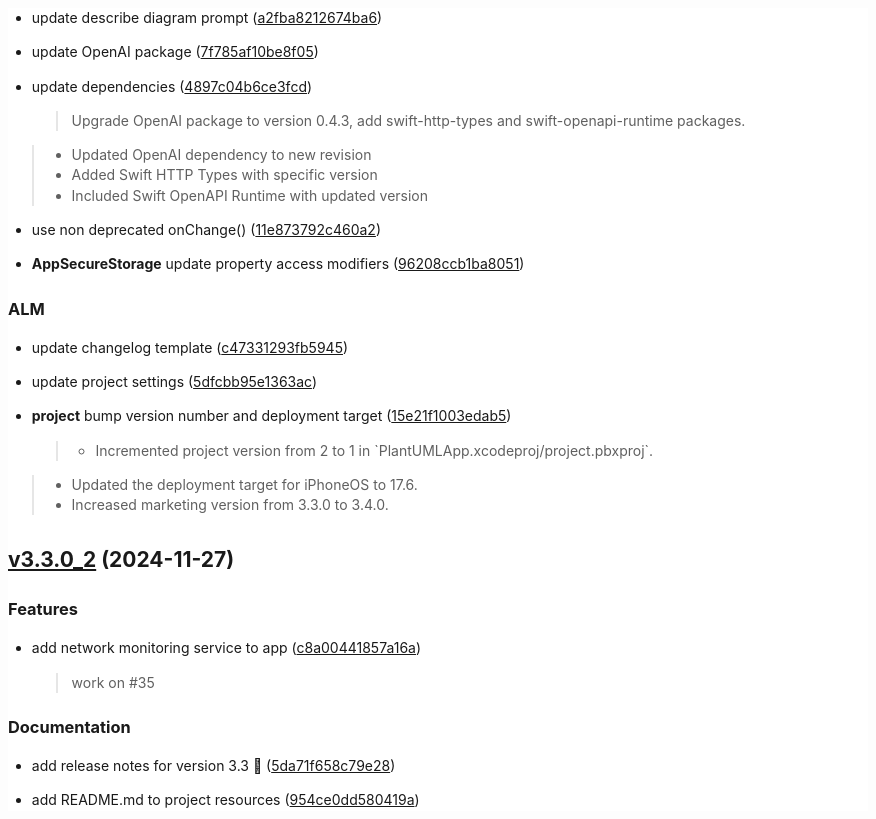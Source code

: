  -  update describe diagram prompt ([a2fba8212674ba6](https://github.com/bsorrentino/PlantUML4iPad/commit/a2fba8212674ba6263b4ef7d5ecfbf7c36179631))
   
 -  update OpenAI package ([7f785af10be8f05](https://github.com/bsorrentino/PlantUML4iPad/commit/7f785af10be8f05f93dcac16f28fbeab32f11c01))
   
 -  update dependencies ([4897c04b6ce3fcd](https://github.com/bsorrentino/PlantUML4iPad/commit/4897c04b6ce3fcd18eda5e6d45a22e802e57128b))
    > Upgrade OpenAI package to version 0.4.3, add swift-http-types and swift-openapi-runtime packages.
 > - Updated OpenAI dependency to new revision
 > - Added Swift HTTP Types with specific version
 > - Included Swift OpenAPI Runtime with updated version

 -  use non deprecated onChange() ([11e873792c460a2](https://github.com/bsorrentino/PlantUML4iPad/commit/11e873792c460a2616048f41e8f69650c2ead59d))
   
 -  **AppSecureStorage**  update property access modifiers ([96208ccb1ba8051](https://github.com/bsorrentino/PlantUML4iPad/commit/96208ccb1ba80515492feb564071e87d7eac7a83))
   

### ALM 

 -  update changelog template ([c47331293fb5945](https://github.com/bsorrentino/PlantUML4iPad/commit/c47331293fb594588f780cc1458fa76b5e5f3972))
   
 -  update project settings ([5dfcbb95e1363ac](https://github.com/bsorrentino/PlantUML4iPad/commit/5dfcbb95e1363ac95c3b787cf6edada749e6530a))
   
 -  **project**  bump version number and deployment target ([15e21f1003edab5](https://github.com/bsorrentino/PlantUML4iPad/commit/15e21f1003edab5cdad15595419bf26b1ae0e55c))
    > - Incremented project version from 2 to 1 in &#x60;PlantUMLApp.xcodeproj/project.pbxproj&#x60;.
 > - Updated the deployment target for iPhoneOS to 17.6.
 > - Increased marketing version from 3.3.0 to 3.4.0.









## [v3.3.0_2](https://github.com/bsorrentino/PlantUML4iPad/releases/tag/v3.3.0_2) (2024-11-27)

### Features

 *  add network monitoring service to app ([c8a00441857a16a](https://github.com/bsorrentino/PlantUML4iPad/commit/c8a00441857a16a7c5b4f5ff527e2ba2463e457c))
     > work on #35
   


### Documentation

 -  add release notes for version 3.3 🎉 ([5da71f658c79e28](https://github.com/bsorrentino/PlantUML4iPad/commit/5da71f658c79e2863de4be98efb1df69226be4e2))

 -  add README.md to project resources ([954ce0dd580419a](https://github.com/bsorrentino/PlantUML4iPad/commit/954ce0dd580419ade30691ca104ccc765e09a713))
